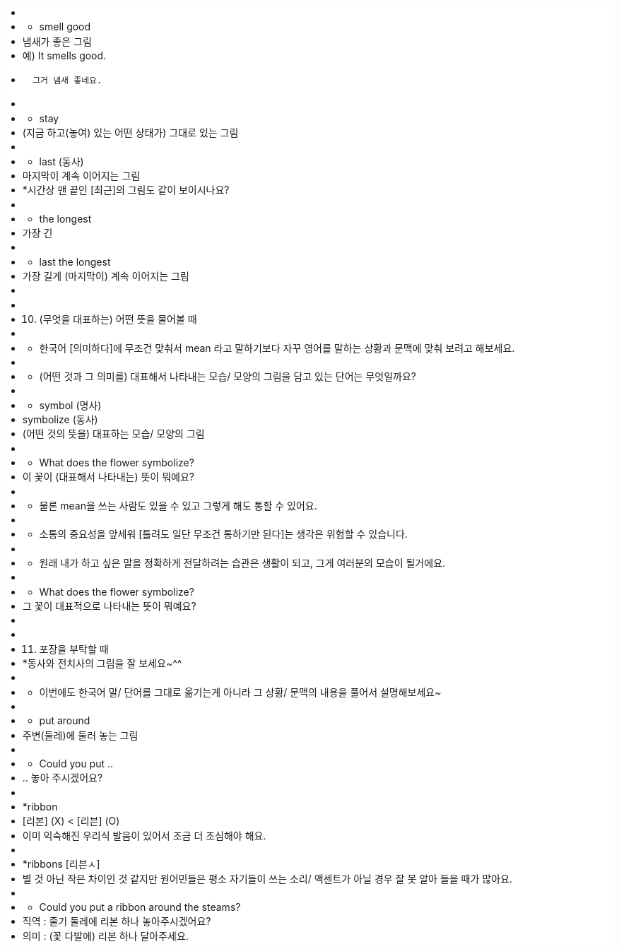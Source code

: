 * 
* - smell good
*   냄새가 좋은 그림
*   예) It smells good.
*       그거 냄새 좋네요.
* 
* - stay
*   (지금 하고(놓여) 있는 어떤 상태가) 그대로 있는 그림
* 
* - last (동사)
*   마지막이 계속 이어지는 그림
* *시간상 맨 끝인 [최근]의 그림도 같이 보이시나요?
* 
* - the longest
*   가장 긴
* 
* - last the longest
*   가장 길게 (마지막이) 계속 이어지는 그림
* 
* 
* 10. (무엇을 대표하는) 어떤 뜻을 물어볼 때
* 
* - 한국어 [의미하다]에 무조건 맞춰서 mean 라고 말하기보다 자꾸 영어를 말하는 상황과 문맥에 맞춰 보려고 해보세요.
* 
* - (어떤 것과 그 의미를) 대표해서 나타내는 모습/ 모양의 그림을 담고 있는 단어는 무엇일까요?
* 
* - symbol (명사)
*   symbolize (동사)
*   (어떤 것의 뜻을) 대표하는 모습/ 모양의 그림
* 
* - What does the flower symbolize?
*   이 꽃이 (대표해서 나타내는) 뜻이 뭐예요?
* 
* - 물론 mean을 쓰는 사람도 있을 수 있고 그렇게 해도 통할 수 있어요.
* 
* - 소통의 중요성을 앞세워 [틀려도 일단 무조건 통하기만 된다]는 생각은 위험할 수 있습니다.
* 
* - 원래 내가 하고 싶은 말을 정확하게 전달하려는 습관은 생활이 되고, 그게 여러분의 모습이 될거에요.
* 
* - What does the flower symbolize?
*   그 꽃이 대표적으로 나타내는 뜻이 뭐예요?
* 
* 
* 11. 포장을 부탁할 때
* *동사와 전치사의 그림을 잘 보세요~^^
* 
* - 이번에도 한국어 말/ 단어를 그대로 옮기는게 아니라 그 상황/ 문맥의 내용을 풀어서 설명해보세요~
* 
* - put around
*   주변(둘레)에 둘러 놓는 그림
* 
* - Could you put ..
*   .. 놓아 주시겠어요?
* 
* *ribbon
*   [리본] (X) < [리븐] (O)
*   이미 익숙해진 우리식 발음이 있어서 조금 더 조심해야 해요.
* 
* *ribbons [리븐ㅅ]
*   별 것 아닌 작은 차이인 것 같지만 원어민들은 평소 자기들이 쓰는 소리/ 액센트가 아닐 경우 잘 못 알아 들을 때가 많아요.
* 
* - Could you put a ribbon around the steams?
*   직역 : 줄기 둘레에 리본 하나 놓아주시겠어요?
*   의미 : (꽃 다발에) 리본 하나 달아주세요.